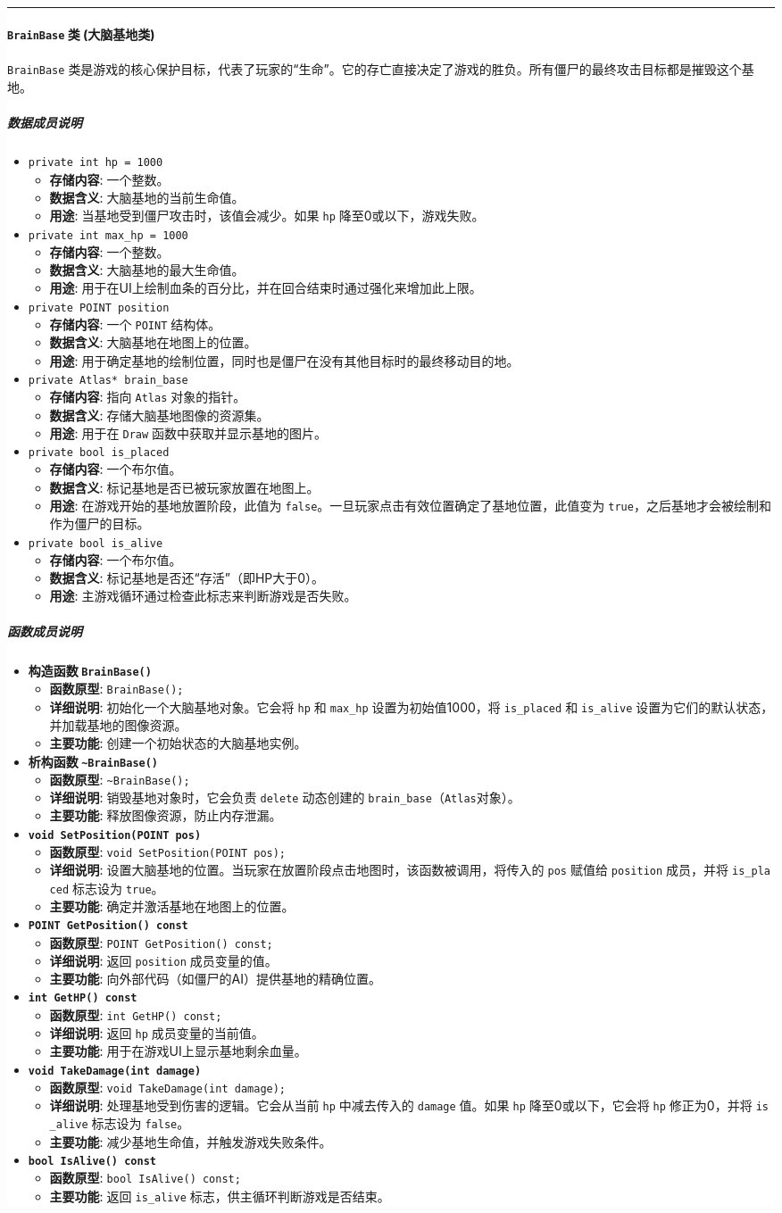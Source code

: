 
------

#### `BrainBase` 类 (大脑基地类)

`BrainBase` 类是游戏的核心保护目标，代表了玩家的“生命”。它的存亡直接决定了游戏的胜负。所有僵尸的最终攻击目标都是摧毁这个基地。

##### 数据成员说明

- `private int hp = 1000`
  - **存储内容**: 一个整数。
  - **数据含义**: 大脑基地的当前生命值。
  - **用途**: 当基地受到僵尸攻击时，该值会减少。如果 `hp` 降至0或以下，游戏失败。
- `private int max_hp = 1000`
  - **存储内容**: 一个整数。
  - **数据含义**: 大脑基地的最大生命值。
  - **用途**: 用于在UI上绘制血条的百分比，并在回合结束时通过强化来增加此上限。
- `private POINT position`
  - **存储内容**: 一个 `POINT` 结构体。
  - **数据含义**: 大脑基地在地图上的位置。
  - **用途**: 用于确定基地的绘制位置，同时也是僵尸在没有其他目标时的最终移动目的地。
- `private Atlas* brain_base`
  - **存储内容**: 指向 `Atlas` 对象的指针。
  - **数据含义**: 存储大脑基地图像的资源集。
  - **用途**: 用于在 `Draw` 函数中获取并显示基地的图片。
- `private bool is_placed`
  - **存储内容**: 一个布尔值。
  - **数据含义**: 标记基地是否已被玩家放置在地图上。
  - **用途**: 在游戏开始的基地放置阶段，此值为 `false`。一旦玩家点击有效位置确定了基地位置，此值变为 `true`，之后基地才会被绘制和作为僵尸的目标。
- `private bool is_alive`
  - **存储内容**: 一个布尔值。
  - **数据含义**: 标记基地是否还“存活”（即HP大于0）。
  - **用途**: 主游戏循环通过检查此标志来判断游戏是否失败。

##### 函数成员说明

- **构造函数 `BrainBase()`**
  - **函数原型**: `BrainBase();`
  - **详细说明**: 初始化一个大脑基地对象。它会将 `hp` 和 `max_hp` 设置为初始值1000，将 `is_placed` 和 `is_alive` 设置为它们的默认状态，并加载基地的图像资源。
  - **主要功能**: 创建一个初始状态的大脑基地实例。
- **析构函数 `~BrainBase()`**
  - **函数原型**: `~BrainBase();`
  - **详细说明**: 销毁基地对象时，它会负责 `delete` 动态创建的 `brain_base`（`Atlas`对象）。
  - **主要功能**: 释放图像资源，防止内存泄漏。
- **`void SetPosition(POINT pos)`**
  - **函数原型**: `void SetPosition(POINT pos);`
  - **详细说明**: 设置大脑基地的位置。当玩家在放置阶段点击地图时，该函数被调用，将传入的 `pos` 赋值给 `position` 成员，并将 `is_placed` 标志设为 `true`。
  - **主要功能**: 确定并激活基地在地图上的位置。
- **`POINT GetPosition() const`**
  - **函数原型**: `POINT GetPosition() const;`
  - **详细说明**: 返回 `position` 成员变量的值。
  - **主要功能**: 向外部代码（如僵尸的AI）提供基地的精确位置。
- **`int GetHP() const`**
  - **函数原型**: `int GetHP() const;`
  - **详细说明**: 返回 `hp` 成员变量的当前值。
  - **主要功能**: 用于在游戏UI上显示基地剩余血量。
- **`void TakeDamage(int damage)`**
  - **函数原型**: `void TakeDamage(int damage);`
  - **详细说明**: 处理基地受到伤害的逻辑。它会从当前 `hp` 中减去传入的 `damage` 值。如果 `hp` 降至0或以下，它会将 `hp` 修正为0，并将 `is_alive` 标志设为 `false`。
  - **主要功能**: 减少基地生命值，并触发游戏失败条件。
- **`bool IsAlive() const`**
  - **函数原型**: `bool IsAlive() const;`
  - **主要功能**: 返回 `is_alive` 标志，供主循环判断游戏是否结束。